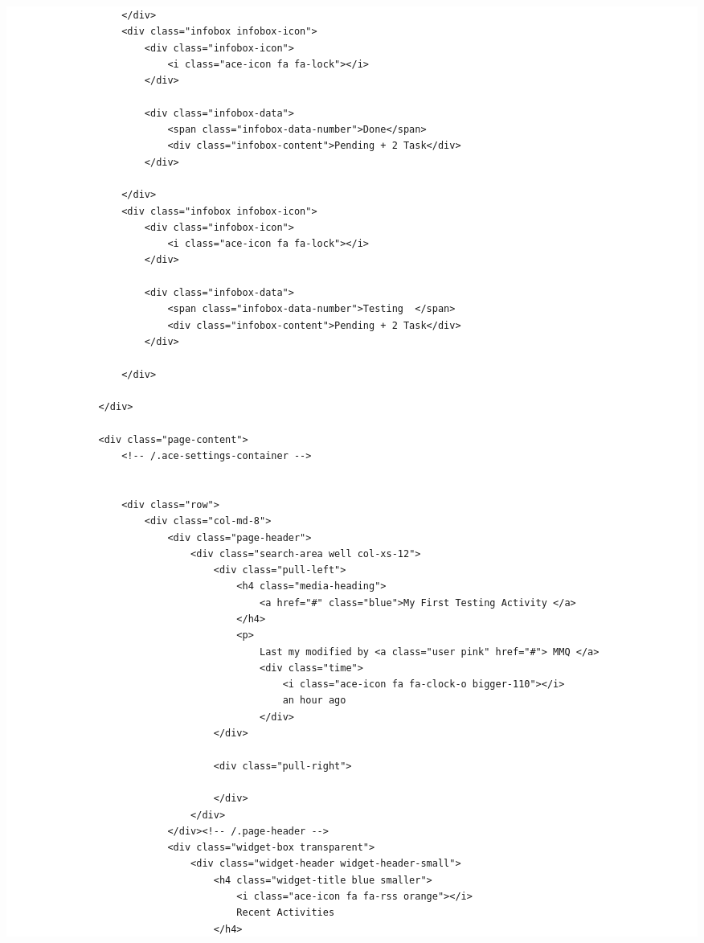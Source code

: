                         </div>
                        <div class="infobox infobox-icon">
                            <div class="infobox-icon">
                                <i class="ace-icon fa fa-lock"></i>
                            </div>

                            <div class="infobox-data">
                                <span class="infobox-data-number">Done</span>
                                <div class="infobox-content">Pending + 2 Task</div>
                            </div>

                        </div>
                        <div class="infobox infobox-icon">
                            <div class="infobox-icon">
                                <i class="ace-icon fa fa-lock"></i>
                            </div>

                            <div class="infobox-data">
                                <span class="infobox-data-number">Testing  </span>
                                <div class="infobox-content">Pending + 2 Task</div>
                            </div>

                        </div>

                    </div>

                    <div class="page-content">
                        <!-- /.ace-settings-container -->


                        <div class="row">
                            <div class="col-md-8">
                                <div class="page-header">
                                    <div class="search-area well col-xs-12">
                                        <div class="pull-left">
                                            <h4 class="media-heading">
                                                <a href="#" class="blue">My First Testing Activity </a>
                                            </h4>
                                            <p>
                                                Last my modified by <a class="user pink" href="#"> MMQ </a>
                                                <div class="time">
                                                    <i class="ace-icon fa fa-clock-o bigger-110"></i>
                                                    an hour ago
                                                </div>
                                        </div>

                                        <div class="pull-right">

                                        </div>
                                    </div>
                                </div><!-- /.page-header -->
                                <div class="widget-box transparent">
                                    <div class="widget-header widget-header-small">
                                        <h4 class="widget-title blue smaller">
                                            <i class="ace-icon fa fa-rss orange"></i>
                                            Recent Activities
                                        </h4>
